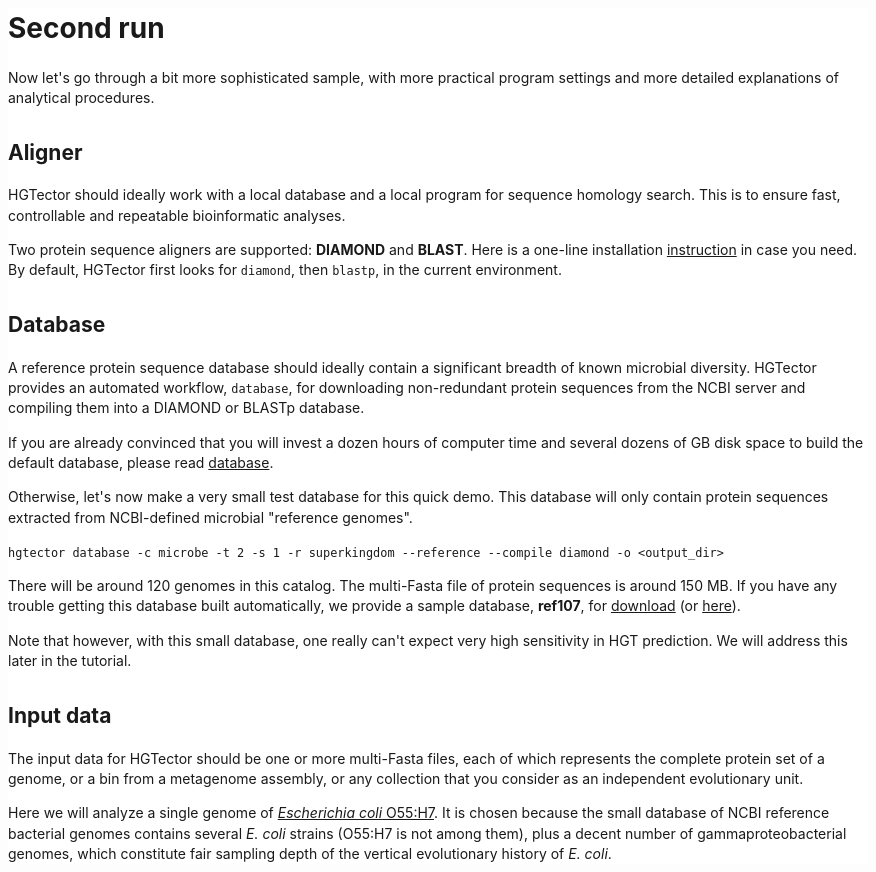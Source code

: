 Second run
==========

Now let's go through a bit more sophisticated sample, with more practical program settings and more detailed explanations of analytical procedures.


## Aligner

HGTector should ideally work with a local database and a local program for sequence homology search. This is to ensure fast, controllable and repeatable bioinformatic analyses.

Two protein sequence aligners are supported: **DIAMOND** and **BLAST**. Here is a one-line installation [instruction](install.md#Aligner) in case you need. By default, HGTector first looks for `diamond`, then `blastp`, in the current environment. 


## Database

A reference protein sequence database should ideally contain a significant breadth of known microbial diversity. HGTector provides an automated workflow, `database`, for downloading non-redundant protein sequences from the NCBI server and compiling them into a DIAMOND or BLASTp database.

If you are already convinced that you will invest a dozen hours of computer time and several dozens of GB disk space to build the default database, please read [database](database.md).

Otherwise, let's now make a very small test database for this quick demo. This database will only contain protein sequences extracted from NCBI-defined microbial "reference genomes".

```
hgtector database -c microbe -t 2 -s 1 -r superkingdom --reference --compile diamond -o <output_dir>
```

There will be around 120 genomes in this catalog. The multi-Fasta file of protein sequences is around 150 MB. If you have any trouble getting this database built automatically, we provide a sample database, **ref107**, for [download](https://arizonastateu-my.sharepoint.com/:u:/g/personal/qzhu44_asurite_asu_edu/ESdzGQjPMCREsrnyhXw4DvEBEOtFQo_72yhoYN7LG4LjzQ?e=40pCZO) (or [here](https://www.dropbox.com/s/46v3uc708rvc5rc/ref107.tar.xz?dl=0)).

Note that however, with this small database, one really can't expect very high sensitivity in HGT prediction. We will address this later in the tutorial.


## Input data

The input data for HGTector should be one or more multi-Fasta files, each of which represents the complete protein set of a genome, or a bin from a metagenome assembly, or any collection that you consider as an independent evolutionary unit.

Here we will analyze a single genome of [_Escherichia coli_ O55:H7](https://www.ncbi.nlm.nih.gov/assembly/GCF_000025165.1/). It is chosen because the small database of NCBI reference bacterial genomes contains several _E. coli_ strains (O55:H7 is not among them), plus a decent number of gammaproteobacterial genomes, which constitute fair sampling depth of the vertical evolutionary history of _E. coli_.
